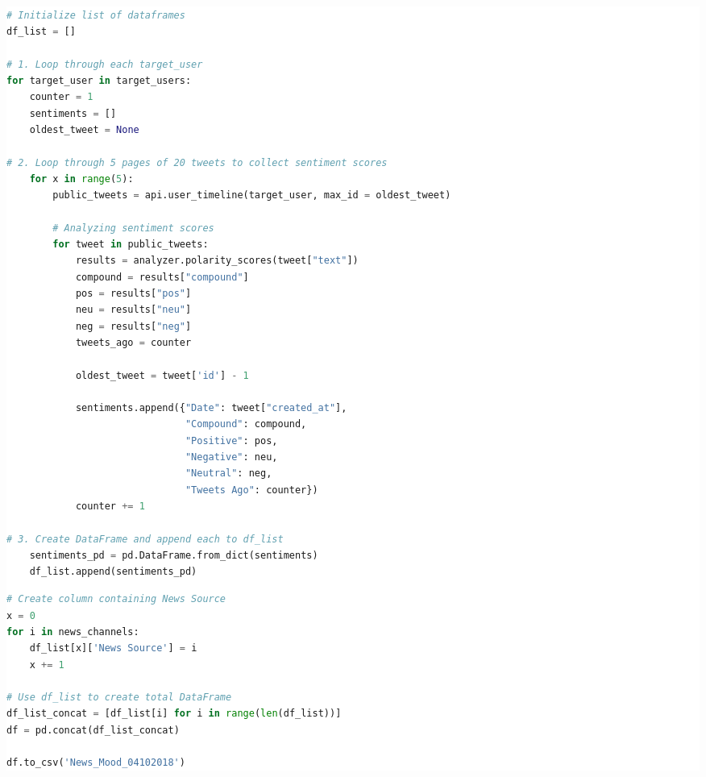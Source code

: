 
```python
# Initialize list of dataframes
df_list = []

# 1. Loop through each target_user
for target_user in target_users:  
    counter = 1 
    sentiments = []
    oldest_tweet = None 
    
# 2. Loop through 5 pages of 20 tweets to collect sentiment scores
    for x in range(5):
        public_tweets = api.user_timeline(target_user, max_id = oldest_tweet)

        # Analyzing sentiment scores
        for tweet in public_tweets:
            results = analyzer.polarity_scores(tweet["text"])
            compound = results["compound"]
            pos = results["pos"]
            neu = results["neu"]
            neg = results["neg"]
            tweets_ago = counter

            oldest_tweet = tweet['id'] - 1

            sentiments.append({"Date": tweet["created_at"], 
                               "Compound": compound,
                               "Positive": pos,
                               "Negative": neu,
                               "Neutral": neg,
                               "Tweets Ago": counter}) 
            counter += 1

# 3. Create DataFrame and append each to df_list
    sentiments_pd = pd.DataFrame.from_dict(sentiments)
    df_list.append(sentiments_pd)
```


```python
# Create column containing News Source
x = 0
for i in news_channels:
    df_list[x]['News Source'] = i
    x += 1

# Use df_list to create total DataFrame
df_list_concat = [df_list[i] for i in range(len(df_list))]
df = pd.concat(df_list_concat)

df.to_csv('News_Mood_04102018')
```

